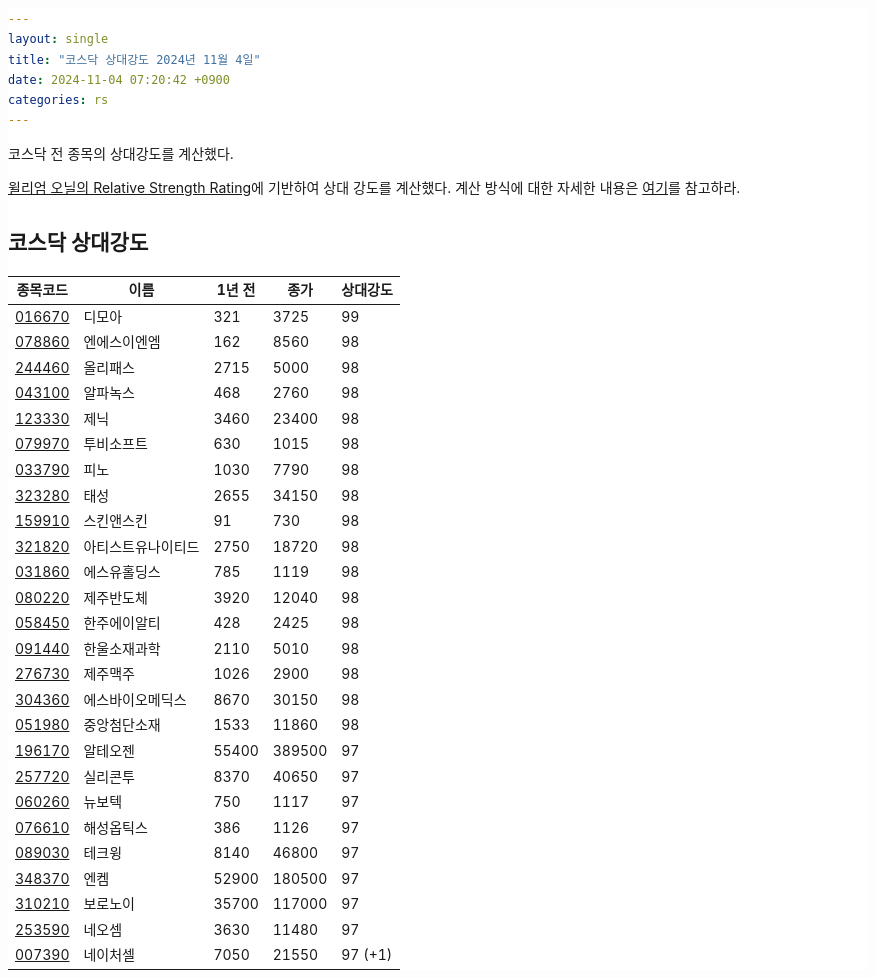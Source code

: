 ```yaml
---
layout: single
title: "코스닥 상대강도 2024년 11월 4일"
date: 2024-11-04 07:20:42 +0900
categories: rs
---
```

코스닥 전 종목의 상대강도를 계산했다.

[윌리엄 오닐의 Relative Strength Rating](https://www.williamoneil.com/proprietary-ratings-and-rankings/)에 기반하여 상대 강도를 계산했다.
계산 방식에 대한 자세한 내용은 [여기](https://dalinaum.github.io/investment/2024/08/26/how-i-calculated-relative-strength.html)를 참고하라.

## 코스닥 상대강도

|종목코드|이름|1년 전|종가|상대강도|
|------|---|-----|--|------|
|[016670](https://finance.daum.net/quotes/A016670)|디모아|321|3725|99 |
|[078860](https://finance.daum.net/quotes/A078860)|엔에스이엔엠|162|8560|98 |
|[244460](https://finance.daum.net/quotes/A244460)|올리패스|2715|5000|98 |
|[043100](https://finance.daum.net/quotes/A043100)|알파녹스|468|2760|98 |
|[123330](https://finance.daum.net/quotes/A123330)|제닉|3460|23400|98 |
|[079970](https://finance.daum.net/quotes/A079970)|투비소프트|630|1015|98 |
|[033790](https://finance.daum.net/quotes/A033790)|피노|1030|7790|98 |
|[323280](https://finance.daum.net/quotes/A323280)|태성|2655|34150|98 |
|[159910](https://finance.daum.net/quotes/A159910)|스킨앤스킨|91|730|98 |
|[321820](https://finance.daum.net/quotes/A321820)|아티스트유나이티드|2750|18720|98 |
|[031860](https://finance.daum.net/quotes/A031860)|에스유홀딩스|785|1119|98 |
|[080220](https://finance.daum.net/quotes/A080220)|제주반도체|3920|12040|98 |
|[058450](https://finance.daum.net/quotes/A058450)|한주에이알티|428|2425|98 |
|[091440](https://finance.daum.net/quotes/A091440)|한울소재과학|2110|5010|98 |
|[276730](https://finance.daum.net/quotes/A276730)|제주맥주|1026|2900|98 |
|[304360](https://finance.daum.net/quotes/A304360)|에스바이오메딕스|8670|30150|98 |
|[051980](https://finance.daum.net/quotes/A051980)|중앙첨단소재|1533|11860|98 |
|[196170](https://finance.daum.net/quotes/A196170)|알테오젠|55400|389500|97 |
|[257720](https://finance.daum.net/quotes/A257720)|실리콘투|8370|40650|97 |
|[060260](https://finance.daum.net/quotes/A060260)|뉴보텍|750|1117|97 |
|[076610](https://finance.daum.net/quotes/A076610)|해성옵틱스|386|1126|97 |
|[089030](https://finance.daum.net/quotes/A089030)|테크윙|8140|46800|97 |
|[348370](https://finance.daum.net/quotes/A348370)|엔켐|52900|180500|97 |
|[310210](https://finance.daum.net/quotes/A310210)|보로노이|35700|117000|97 |
|[253590](https://finance.daum.net/quotes/A253590)|네오셈|3630|11480|97 |
|[007390](https://finance.daum.net/quotes/A007390)|네이처셀|7050|21550|97 (+1)|